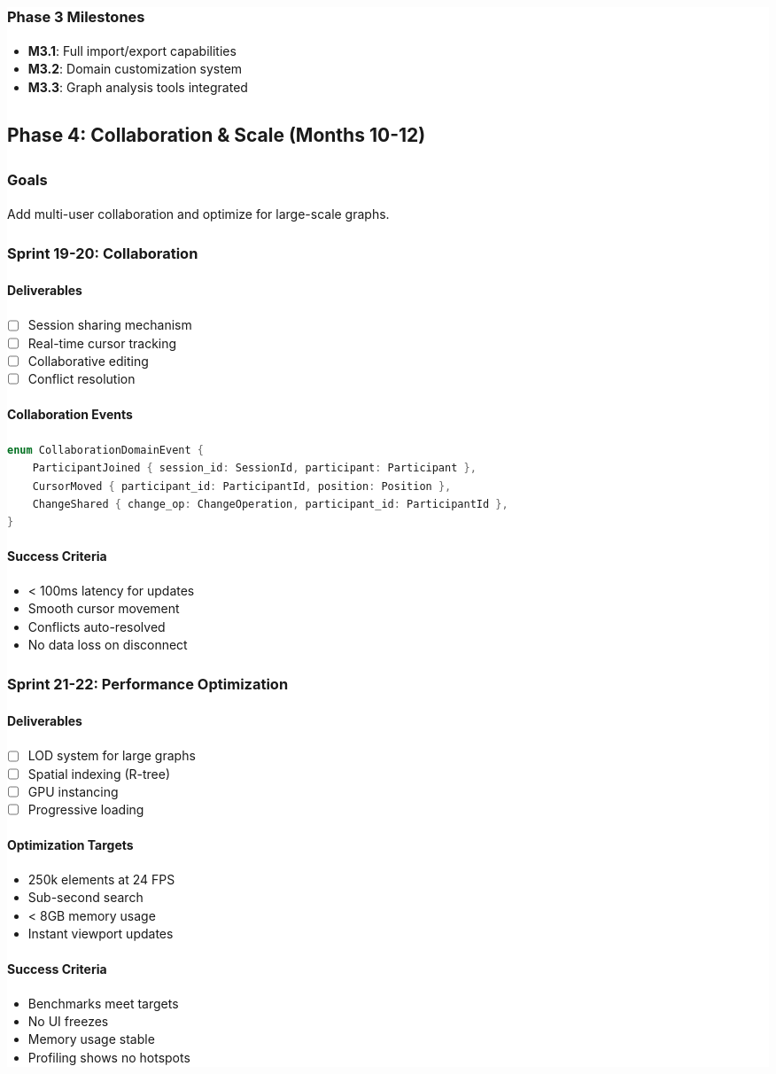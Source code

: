 ### Phase 3 Milestones
- **M3.1**: Full import/export capabilities
- **M3.2**: Domain customization system
- **M3.3**: Graph analysis tools integrated

## Phase 4: Collaboration & Scale (Months 10-12)

### Goals
Add multi-user collaboration and optimize for large-scale graphs.

### Sprint 19-20: Collaboration

#### Deliverables
- [ ] Session sharing mechanism
- [ ] Real-time cursor tracking
- [ ] Collaborative editing
- [ ] Conflict resolution

#### Collaboration Events
```rust
enum CollaborationDomainEvent {
    ParticipantJoined { session_id: SessionId, participant: Participant },
    CursorMoved { participant_id: ParticipantId, position: Position },
    ChangeShared { change_op: ChangeOperation, participant_id: ParticipantId },
}
```

#### Success Criteria
- < 100ms latency for updates
- Smooth cursor movement
- Conflicts auto-resolved
- No data loss on disconnect

### Sprint 21-22: Performance Optimization

#### Deliverables
- [ ] LOD system for large graphs
- [ ] Spatial indexing (R-tree)
- [ ] GPU instancing
- [ ] Progressive loading

#### Optimization Targets
- 250k elements at 24 FPS
- Sub-second search
- < 8GB memory usage
- Instant viewport updates

#### Success Criteria
- Benchmarks meet targets
- No UI freezes
- Memory usage stable
- Profiling shows no hotspots
